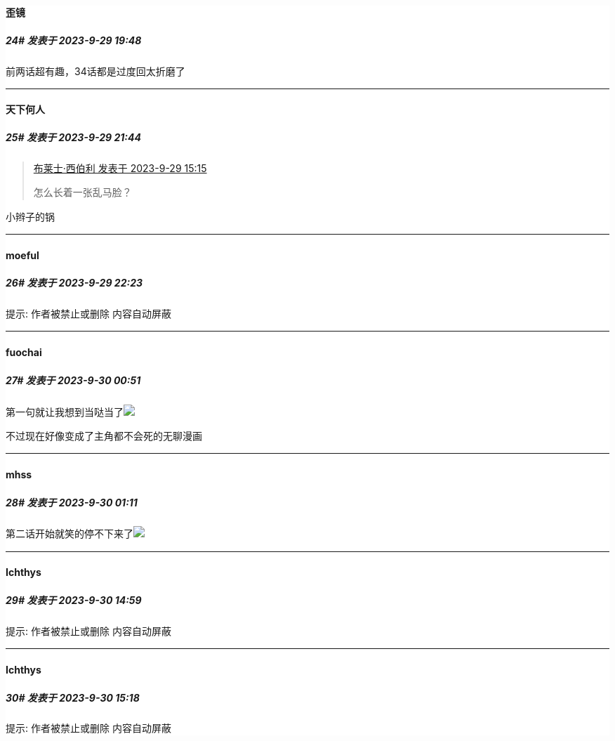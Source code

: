 ####  歪镜  
##### 24#       发表于 2023-9-29 19:48

前两话超有趣，34话都是过度回太折磨了

*****

####  天下何人  
##### 25#       发表于 2023-9-29 21:44

<blockquote><a href="httphttps://bbs.saraba1st.com/2b/forum.php?mod=redirect&amp;goto=findpost&amp;pid=62568192&amp;ptid=2154804" target="_blank">布莱士·西伯利 发表于 2023-9-29 15:15</a>

怎么长着一张乱马脸？</blockquote>
小辫子的锅

*****

####  moeful  
##### 26#       发表于 2023-9-29 22:23

提示: 作者被禁止或删除 内容自动屏蔽

*****

####  fuochai  
##### 27#       发表于 2023-9-30 00:51

第一句就让我想到当哒当了<img src="https://static.saraba1st.com/image/smiley/face2017/067.png" referrerpolicy="no-referrer">

不过现在好像变成了主角都不会死的无聊漫画

*****

####  mhss  
##### 28#       发表于 2023-9-30 01:11

第二话开始就笑的停不下来了<img src="https://static.saraba1st.com/image/smiley/face2017/066.png" referrerpolicy="no-referrer">

*****

####  Ichthys  
##### 29#       发表于 2023-9-30 14:59

提示: 作者被禁止或删除 内容自动屏蔽

*****

####  Ichthys  
##### 30#       发表于 2023-9-30 15:18

提示: 作者被禁止或删除 内容自动屏蔽

